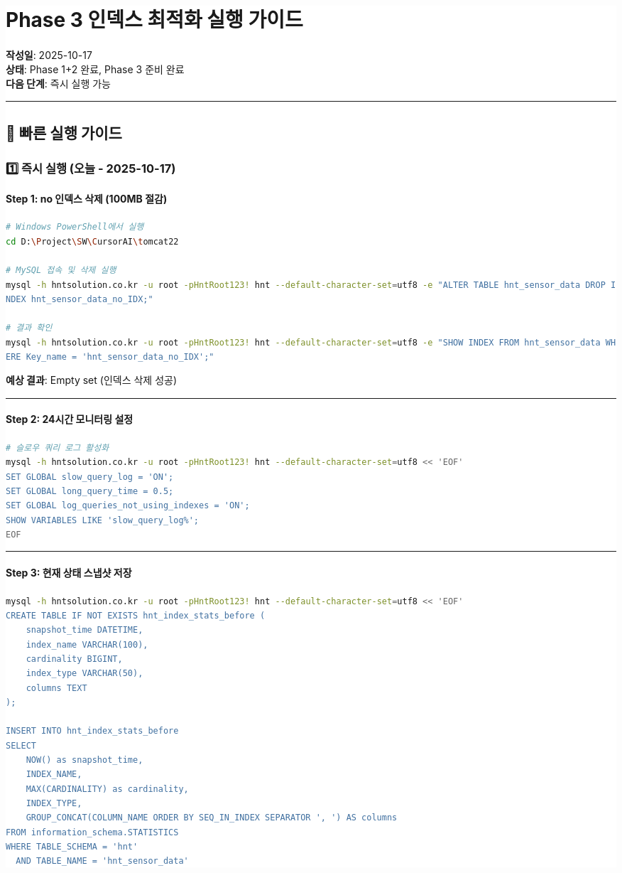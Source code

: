 # Phase 3 인덱스 최적화 실행 가이드

**작성일**: 2025-10-17  
**상태**: Phase 1+2 완료, Phase 3 준비 완료  
**다음 단계**: 즉시 실행 가능

---

## 🎯 빠른 실행 가이드

### 1️⃣ 즉시 실행 (오늘 - 2025-10-17)

#### Step 1: no 인덱스 삭제 (100MB 절감)
```bash
# Windows PowerShell에서 실행
cd D:\Project\SW\CursorAI\tomcat22

# MySQL 접속 및 삭제 실행
mysql -h hntsolution.co.kr -u root -pHntRoot123! hnt --default-character-set=utf8 -e "ALTER TABLE hnt_sensor_data DROP INDEX hnt_sensor_data_no_IDX;"

# 결과 확인
mysql -h hntsolution.co.kr -u root -pHntRoot123! hnt --default-character-set=utf8 -e "SHOW INDEX FROM hnt_sensor_data WHERE Key_name = 'hnt_sensor_data_no_IDX';"
```

**예상 결과**: Empty set (인덱스 삭제 성공)

---

#### Step 2: 24시간 모니터링 설정
```bash
# 슬로우 쿼리 로그 활성화
mysql -h hntsolution.co.kr -u root -pHntRoot123! hnt --default-character-set=utf8 << 'EOF'
SET GLOBAL slow_query_log = 'ON';
SET GLOBAL long_query_time = 0.5;
SET GLOBAL log_queries_not_using_indexes = 'ON';
SHOW VARIABLES LIKE 'slow_query_log%';
EOF
```

---

#### Step 3: 현재 상태 스냅샷 저장
```bash
mysql -h hntsolution.co.kr -u root -pHntRoot123! hnt --default-character-set=utf8 << 'EOF'
CREATE TABLE IF NOT EXISTS hnt_index_stats_before (
    snapshot_time DATETIME,
    index_name VARCHAR(100),
    cardinality BIGINT,
    index_type VARCHAR(50),
    columns TEXT
);

INSERT INTO hnt_index_stats_before
SELECT 
    NOW() as snapshot_time,
    INDEX_NAME,
    MAX(CARDINALITY) as cardinality,
    INDEX_TYPE,
    GROUP_CONCAT(COLUMN_NAME ORDER BY SEQ_IN_INDEX SEPARATOR ', ') AS columns
FROM information_schema.STATISTICS
WHERE TABLE_SCHEMA = 'hnt' 
  AND TABLE_NAME = 'hnt_sensor_data'
```